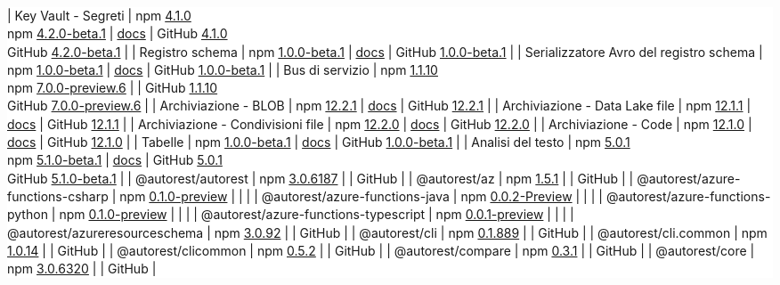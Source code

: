 | Key Vault - Segreti | npm [4.1.0](https://www.npmjs.com/package/@azure/keyvault-secrets/v/4.1.0)<br>npm [4.2.0-beta.1](https://www.npmjs.com/package/@azure/keyvault-secrets/v/4.2.0-beta.1) | [docs](https://docs.microsoft.com/javascript/api/overview/azure/keyvault-secrets-readme-pre/) | GitHub [4.1.0](https://github.com/Azure/azure-sdk-for-js/tree/@azure/keyvault-secrets_4.1.0/sdk/keyvault/keyvault-secrets/)<br>GitHub [4.2.0-beta.1](https://github.com/Azure/azure-sdk-for-js/tree/@azure/keyvault-secrets_4.2.0-beta.1/sdk/keyvault/keyvault-secrets/) |
| Registro schema | npm [1.0.0-beta.1](https://www.npmjs.com/package/@azure/schema-registry/v/1.0.0-beta.1) | [docs](https://docs.microsoft.com/javascript/api/overview/azure/schema-registry-readme-pre/) | GitHub [1.0.0-beta.1](https://github.com/Azure/azure-sdk-for-js/tree/@azure/schema-registry_1.0.0-beta.1/sdk/schemaregistry/schema-registry/) |
| Serializzatore Avro del registro schema | npm [1.0.0-beta.1](https://www.npmjs.com/package/@azure/schema-registry-avro/v/1.0.0-beta.1) | [docs](https://docs.microsoft.com/javascript/api/overview/azure/schema-registry-avro-readme-pre/) | GitHub [1.0.0-beta.1](https://github.com/Azure/azure-sdk-for-js/tree/@azure/schema-registry-avro_1.0.0-beta.1/sdk/schemaregistry/schema-registry-avro/) |
| Bus di servizio | npm [1.1.10](https://www.npmjs.com/package/@azure/service-bus/v/1.1.10)<br>npm [7.0.0-preview.6](https://www.npmjs.com/package/@azure/service-bus/v/7.0.0-preview.6) |  | GitHub [1.1.10](https://github.com/Azure/azure-sdk-for-js/tree/@azure/service-bus_1.1.10/sdk/servicebus/service-bus/)<br>GitHub [7.0.0-preview.6](https://github.com/Azure/azure-sdk-for-js/tree/@azure/service-bus_7.0.0-preview.6/sdk/servicebus/service-bus/) |
| Archiviazione - BLOB | npm [12.2.1](https://www.npmjs.com/package/@azure/storage-blob/v/12.2.1) | [docs](https://docs.microsoft.com/javascript/api/overview/azure/storage-blob-readme/) | GitHub [12.2.1](https://github.com/Azure/azure-sdk-for-js/tree/@azure/storage-blob_12.2.1/sdk/storage/storage-blob/) |
| Archiviazione - Data Lake file | npm [12.1.1](https://www.npmjs.com/package/@azure/storage-file-datalake/v/12.1.1) | [docs](https://docs.microsoft.com/javascript/api/overview/azure/storage-file-datalake-readme/) | GitHub [12.1.1](https://github.com/Azure/azure-sdk-for-js/tree/@azure/storage-file-datalake_12.1.1/sdk/storage/storage-file-datalake/) |
| Archiviazione - Condivisioni file | npm [12.2.0](https://www.npmjs.com/package/@azure/storage-file-share/v/12.2.0) | [docs](https://docs.microsoft.com/javascript/api/overview/azure/storage-file-share-readme/) | GitHub [12.2.0](https://github.com/Azure/azure-sdk-for-js/tree/@azure/storage-file-share_12.2.0/sdk/storage/storage-file-share/) |
| Archiviazione - Code | npm [12.1.0](https://www.npmjs.com/package/@azure/storage-queue/v/12.1.0) | [docs](https://docs.microsoft.com/javascript/api/overview/azure/storage-queue-readme/) | GitHub [12.1.0](https://github.com/Azure/azure-sdk-for-js/tree/@azure/storage-queue_12.1.0/sdk/storage/storage-queue/) |
| Tabelle | npm [1.0.0-beta.1](https://www.npmjs.com/package/@azure/data-tables/v/1.0.0-beta.1) | [docs](https://docs.microsoft.com/javascript/api/overview/azure/data-tables-readme-pre/) | GitHub [1.0.0-beta.1](https://github.com/Azure/azure-sdk-for-js/tree/@azure/data-tables_1.0.0-beta.1/sdk/tables/data-tables/) |
| Analisi del testo | npm [5.0.1](https://www.npmjs.com/package/@azure/ai-text-analytics/v/5.0.1)<br>npm [5.1.0-beta.1](https://www.npmjs.com/package/@azure/ai-text-analytics/v/5.1.0-beta.1) | [docs](https://docs.microsoft.com/javascript/api/overview/azure/ai-text-analytics-readme-pre/) | GitHub [5.0.1](https://github.com/Azure/azure-sdk-for-js/tree/@azure/ai-text-analytics_5.0.1/sdk/textanalytics/ai-text-analytics/)<br>GitHub [5.1.0-beta.1](https://github.com/Azure/azure-sdk-for-js/tree/@azure/ai-text-analytics_5.1.0-beta.1/sdk/textanalytics/ai-text-analytics/) |
| @autorest/autorest | npm [3.0.6187](https://www.npmjs.com/package/@autorest/autorest/v/3.0.6187) |  | GitHub [](https://github.com/Azure/autorest/tree/autorest-3.0.6187/autorest) |
| @autorest/az | npm [1.5.1](https://www.npmjs.com/package/@autorest/az/v/1.5.1) |  | GitHub [](https://github.com/Azure/autorest.az/tree/1.4.0) |
| @autorest/azure-functions-csharp | npm [0.1.0-preview](https://www.npmjs.com/package/@autorest/azure-functions-csharp/v/0.1.0-preview) |  |  |
| @autorest/azure-functions-java | npm [0.0.2-Preview](https://www.npmjs.com/package/@autorest/azure-functions-java/v/0.0.2-Preview) |  |  |
| @autorest/azure-functions-python | npm [0.1.0-preview](https://www.npmjs.com/package/@autorest/azure-functions-python/v/0.1.0-preview) |  |  |
| @autorest/azure-functions-typescript | npm [0.0.1-preview](https://www.npmjs.com/package/@autorest/azure-functions-typescript/v/0.0.1-preview) |  |  |
| @autorest/azureresourceschema | npm [3.0.92](https://www.npmjs.com/package/@autorest/azureresourceschema/v/3.0.92) |  | GitHub [](https://github.com/Azure/autorest.azureresourceschema) |
| @autorest/cli | npm [0.1.889](https://www.npmjs.com/package/@autorest/cli/v/0.1.889) |  | GitHub [](https://github.com/Azure/autorest.cli) |
| @autorest/cli.common | npm [1.0.14](https://www.npmjs.com/package/@autorest/cli.common/v/1.0.14) |  | GitHub [](https://github.com/Azure/autorest.clicommon) |
| @autorest/clicommon | npm [0.5.2](https://www.npmjs.com/package/@autorest/clicommon/v/0.5.2) |  | GitHub [](https://github.com/Azure/autorest.clicommon/tree/0.4.12) |
| @autorest/compare | npm [0.3.1](https://www.npmjs.com/package/@autorest/compare/v/0.3.1) |  | GitHub [](https://github.com/Azure/autorest.compare) |
| @autorest/core | npm [3.0.6320](https://www.npmjs.com/package/@autorest/core/v/3.0.6320) |  | GitHub [](https://github.com/Azure/autorest/tree/master/core) |